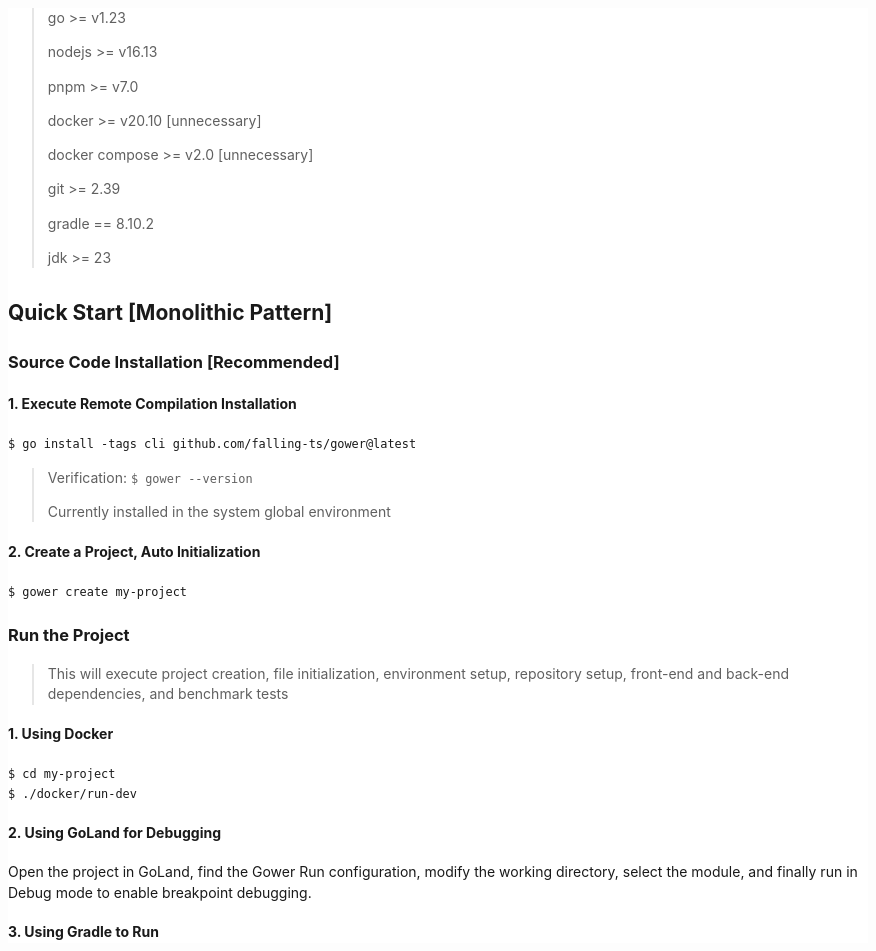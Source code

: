 > go >= v1.23
>
> nodejs >= v16.13
>
> pnpm >= v7.0
>
> docker >= v20.10 [unnecessary]
>
> docker compose >= v2.0 [unnecessary]
>
> git >= 2.39
>
> gradle == 8.10.2
>
> jdk >= 23

## Quick Start [Monolithic Pattern]

### Source Code Installation [Recommended]

#### 1. Execute Remote Compilation Installation

```shell
$ go install -tags cli github.com/falling-ts/gower@latest
```

> Verification: `$ gower --version`
>
> Currently installed in the system global environment

#### 2. Create a Project, Auto Initialization

```shell
$ gower create my-project
```

### Run the Project

> This will execute project creation, file initialization, environment setup, repository setup, front-end and back-end dependencies, and benchmark tests

#### 1. Using Docker

```shell
$ cd my-project
$ ./docker/run-dev
```

#### 2. Using GoLand for Debugging

Open the project in GoLand, find the Gower Run configuration, modify the working directory, select the module, and finally run in Debug mode to enable breakpoint debugging.

#### 3. Using Gradle to Run
